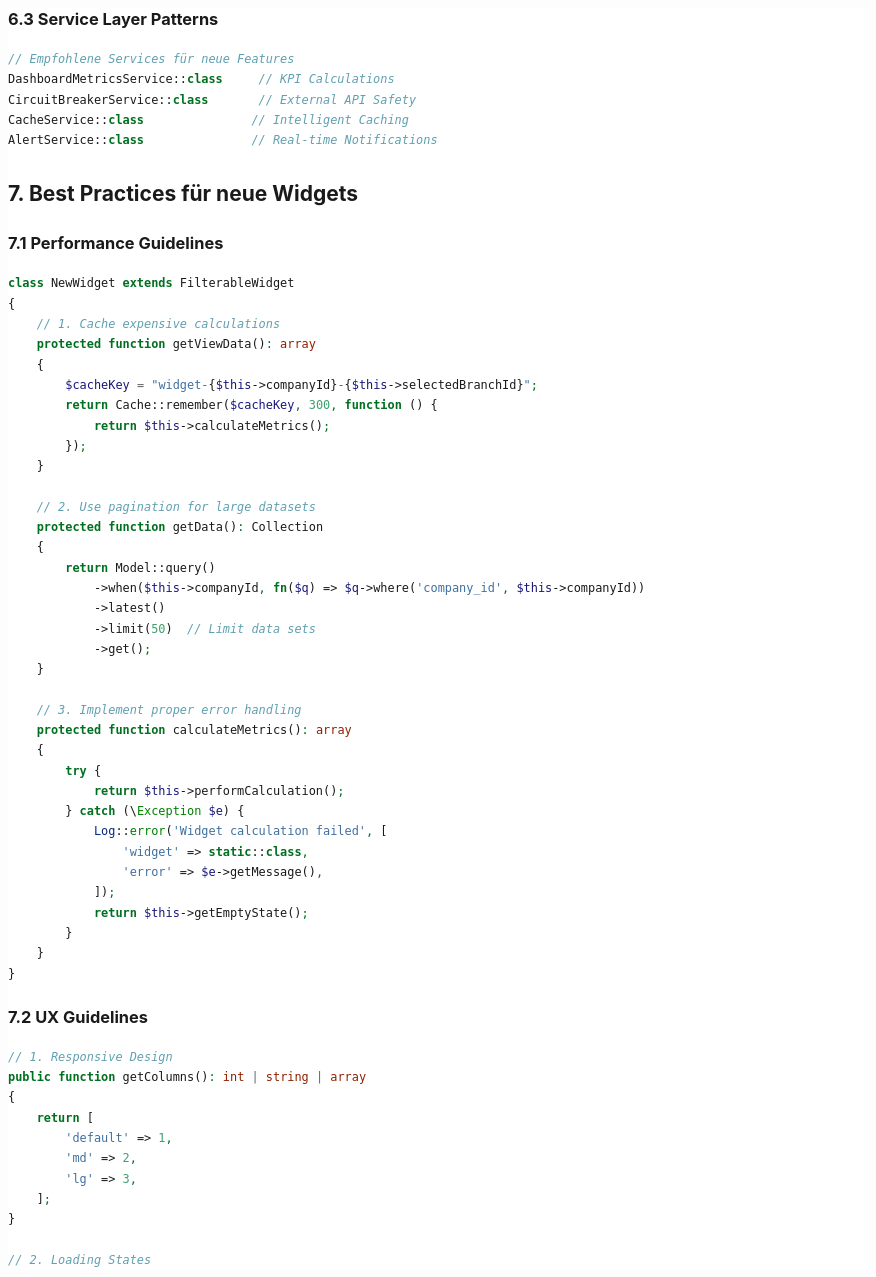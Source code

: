 ### 6.3 **Service Layer Patterns**
```php
// Empfohlene Services für neue Features
DashboardMetricsService::class     // KPI Calculations
CircuitBreakerService::class       // External API Safety
CacheService::class               // Intelligent Caching
AlertService::class               // Real-time Notifications
```

## 7. Best Practices für neue Widgets

### 7.1 **Performance Guidelines**
```php
class NewWidget extends FilterableWidget
{
    // 1. Cache expensive calculations
    protected function getViewData(): array
    {
        $cacheKey = "widget-{$this->companyId}-{$this->selectedBranchId}";
        return Cache::remember($cacheKey, 300, function () {
            return $this->calculateMetrics();
        });
    }
    
    // 2. Use pagination for large datasets
    protected function getData(): Collection 
    {
        return Model::query()
            ->when($this->companyId, fn($q) => $q->where('company_id', $this->companyId))
            ->latest()
            ->limit(50)  // Limit data sets
            ->get();
    }
    
    // 3. Implement proper error handling
    protected function calculateMetrics(): array
    {
        try {
            return $this->performCalculation();
        } catch (\Exception $e) {
            Log::error('Widget calculation failed', [
                'widget' => static::class,
                'error' => $e->getMessage(),
            ]);
            return $this->getEmptyState();
        }
    }
}
```

### 7.2 **UX Guidelines**
```php
// 1. Responsive Design
public function getColumns(): int | string | array
{
    return [
        'default' => 1,
        'md' => 2,
        'lg' => 3,
    ];
}

// 2. Loading States
```